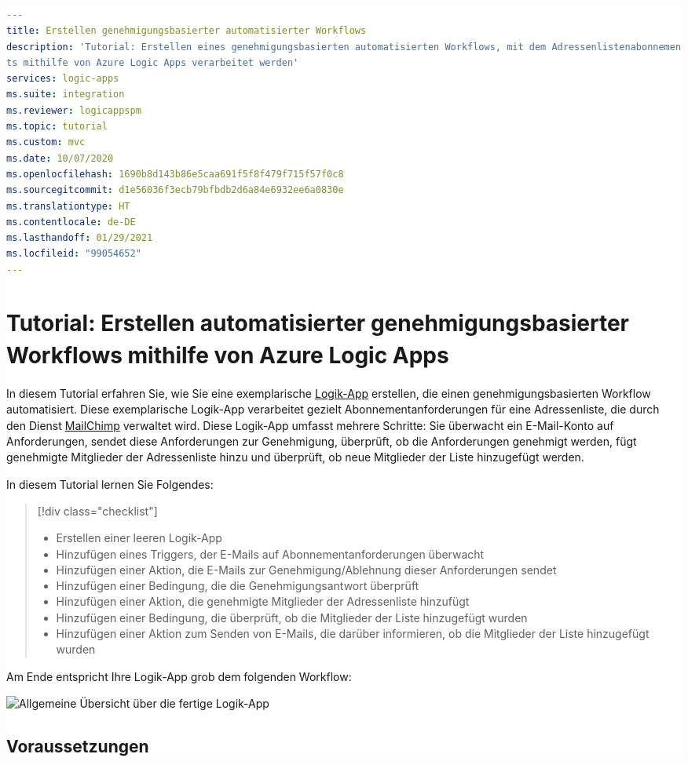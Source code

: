 ```yaml
---
title: Erstellen genehmigungsbasierter automatisierter Workflows
description: 'Tutorial: Erstellen eines genehmigungsbasierten automatisierten Workflows, mit dem Adressenlistenabonnements mithilfe von Azure Logic Apps verarbeitet werden'
services: logic-apps
ms.suite: integration
ms.reviewer: logicappspm
ms.topic: tutorial
ms.custom: mvc
ms.date: 10/07/2020
ms.openlocfilehash: 1690b8d143b86e5caa691f5f8f479f715f57f0c8
ms.sourcegitcommit: d1e56036f3ecb79bfbdb2d6a84e6932ee6a0830e
ms.translationtype: HT
ms.contentlocale: de-DE
ms.lasthandoff: 01/29/2021
ms.locfileid: "99054652"
---
```

# <a name="tutorial-create-automated-approval-based-workflows-by-using-azure-logic-apps"></a>Tutorial: Erstellen automatisierter genehmigungsbasierter Workflows mithilfe von Azure Logic Apps

In diesem Tutorial erfahren Sie, wie Sie eine exemplarische [Logik-App](../logic-apps/logic-apps-overview.md) erstellen, die einen genehmigungsbasierten Workflow automatisiert. Diese exemplarische Logik-App verarbeitet gezielt Abonnementanforderungen für eine Adressenliste, die durch den Dienst [MailChimp](https://mailchimp.com/) verwaltet wird. Diese Logik-App umfasst mehrere Schritte: Sie überwacht ein E-Mail-Konto auf Anforderungen, sendet diese Anforderungen zur Genehmigung, überprüft, ob die Anforderungen genehmigt werden, fügt genehmigte Mitglieder der Adressenliste hinzu und überprüft, ob neue Mitglieder der Liste hinzugefügt werden.

In diesem Tutorial lernen Sie Folgendes:

> [!div class="checklist"]
>
> * Erstellen einer leeren Logik-App
> * Hinzufügen eines Triggers, der E-Mails auf Abonnementanforderungen überwacht
> * Hinzufügen einer Aktion, die E-Mails zur Genehmigung/Ablehnung dieser Anforderungen sendet
> * Hinzufügen einer Bedingung, die die Genehmigungsantwort überprüft
> * Hinzufügen einer Aktion, die genehmigte Mitglieder der Adressenliste hinzufügt
> * Hinzufügen einer Bedingung, die überprüft, ob die Mitglieder der Liste hinzugefügt wurden
> * Hinzufügen einer Aktion zum Senden von E-Mails, die darüber informieren, ob die Mitglieder der Liste hinzugefügt wurden

Am Ende entspricht Ihre Logik-App grob dem folgenden Workflow:

![Allgemeine Übersicht über die fertige Logik-App](./media/tutorial-process-mailing-list-subscriptions-workflow/tutorial-high-level-overview.png)

## <a name="prerequisites"></a>Voraussetzungen
